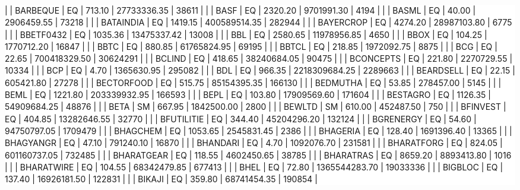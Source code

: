 |  | BARBEQUE | EQ | 713.10 | 27733336.35 | 38611 |
|  | BASF | EQ | 2320.20 | 9701991.30 | 4194 |
|  | BASML | EQ | 40.00 | 2906459.55 | 73218 |
|  | BATAINDIA | EQ | 1419.15 | 400589514.35 | 282944 |
|  | BAYERCROP | EQ | 4274.20 | 28987103.80 | 6775 |
|  | BBETF0432 | EQ | 1035.36 | 13475337.42 | 13008 |
|  | BBL | EQ | 2580.65 | 11978956.85 | 4650 |
|  | BBOX | EQ | 104.25 | 1770712.20 | 16847 |
|  | BBTC | EQ | 880.85 | 61765824.95 | 69195 |
|  | BBTCL | EQ | 218.85 | 1972092.75 | 8875 |
|  | BCG | EQ | 22.65 | 700418329.50 | 30624291 |
|  | BCLIND | EQ | 418.65 | 38240684.05 | 90475 |
|  | BCONCEPTS | EQ | 221.80 | 2270729.55 | 10334 |
|  | BCP | EQ | 4.70 | 1365630.95 | 295082 |
|  | BDL | EQ | 966.35 | 2218309684.25 | 2289663 |
|  | BEARDSELL | EQ | 22.15 | 605421.80 | 27278 |
|  | BECTORFOOD | EQ | 515.75 | 85154395.35 | 166130 |
|  | BEDMUTHA | EQ | 53.85 | 278457.00 | 5145 |
|  | BEML | EQ | 1221.80 | 203339932.95 | 166593 |
|  | BEPL | EQ | 103.80 | 17909569.60 | 171604 |
|  | BESTAGRO | EQ | 1126.35 | 54909684.25 | 48876 |
|  | BETA | SM | 667.95 | 1842500.00 | 2800 |
|  | BEWLTD | SM | 610.00 | 452487.50 | 750 |
|  | BFINVEST | EQ | 404.85 | 13282646.55 | 32770 |
|  | BFUTILITIE | EQ | 344.40 | 45204296.20 | 132124 |
|  | BGRENERGY | EQ | 54.60 | 94750797.05 | 1709479 |
|  | BHAGCHEM | EQ | 1053.65 | 2545831.45 | 2386 |
|  | BHAGERIA | EQ | 128.40 | 1691396.40 | 13365 |
|  | BHAGYANGR | EQ | 47.10 | 791240.10 | 16870 |
|  | BHANDARI | EQ | 4.70 | 1092076.70 | 231581 |
|  | BHARATFORG | EQ | 824.05 | 601160737.05 | 732485 |
|  | BHARATGEAR | EQ | 118.55 | 4602450.65 | 38785 |
|  | BHARATRAS | EQ | 8659.20 | 8893413.80 | 1016 |
|  | BHARATWIRE | EQ | 104.55 | 68342479.85 | 677413 |
|  | BHEL | EQ | 72.80 | 1365544283.70 | 19033336 |
|  | BIGBLOC | EQ | 137.40 | 16926181.50 | 122831 |
|  | BIKAJI | EQ | 359.80 | 68741454.35 | 190854 |